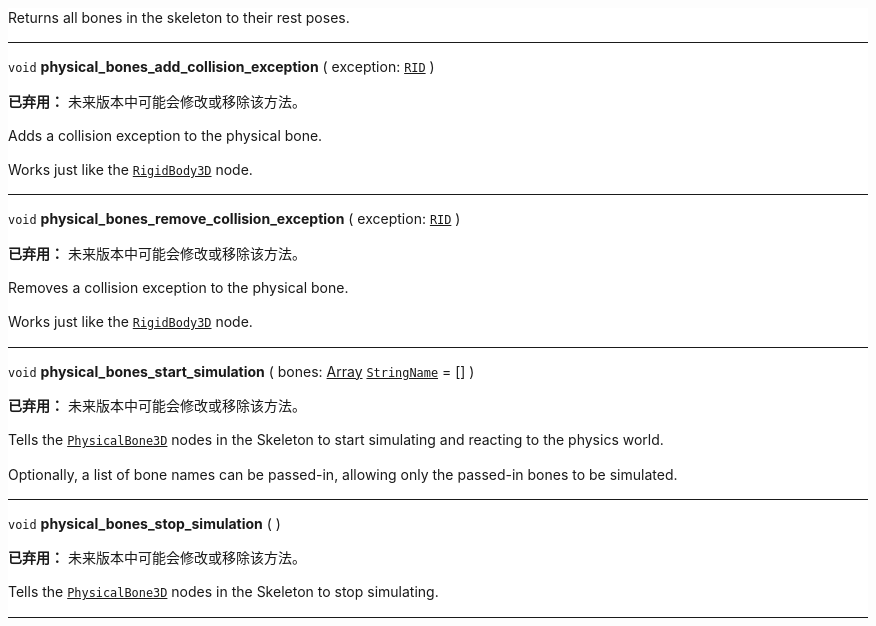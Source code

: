 Returns all bones in the skeleton to their rest poses.



---

<div id="_class_skeleton3d_method_physical_bones_add_collision_exception"></div>

`void` **physical_bones_add_collision_exception** ( exception: [`RID`](class_rid.md) )<div id="class_skeleton3d_method_physical_bones_add_collision_exception"></div>

**已弃用：** 未来版本中可能会修改或移除该方法。

Adds a collision exception to the physical bone.

Works just like the [`RigidBody3D`](class_rigidbody3d.md) node.



---

<div id="_class_skeleton3d_method_physical_bones_remove_collision_exception"></div>

`void` **physical_bones_remove_collision_exception** ( exception: [`RID`](class_rid.md) )<div id="class_skeleton3d_method_physical_bones_remove_collision_exception"></div>

**已弃用：** 未来版本中可能会修改或移除该方法。

Removes a collision exception to the physical bone.

Works just like the [`RigidBody3D`](class_rigidbody3d.md) node.



---

<div id="_class_skeleton3d_method_physical_bones_start_simulation"></div>

`void` **physical_bones_start_simulation** ( bones: [Array](class_array.md) [`StringName`](class_stringname.md) = [] )<div id="class_skeleton3d_method_physical_bones_start_simulation"></div>

**已弃用：** 未来版本中可能会修改或移除该方法。

Tells the [`PhysicalBone3D`](class_physicalbone3d.md) nodes in the Skeleton to start simulating and reacting to the physics world.

Optionally, a list of bone names can be passed-in, allowing only the passed-in bones to be simulated.



---

<div id="_class_skeleton3d_method_physical_bones_stop_simulation"></div>

`void` **physical_bones_stop_simulation** ( )<div id="class_skeleton3d_method_physical_bones_stop_simulation"></div>

**已弃用：** 未来版本中可能会修改或移除该方法。

Tells the [`PhysicalBone3D`](class_physicalbone3d.md) nodes in the Skeleton to stop simulating.



---
